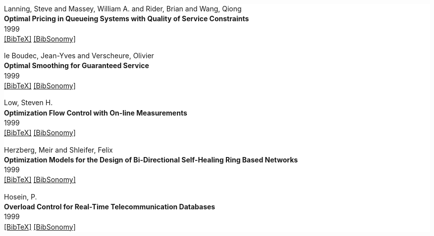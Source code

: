 Lanning, Steve and Massey, William A. and Rider, Brian and Wang, Qiong<br/>
**Optimal Pricing in Queueing Systems with Quality of Service Constraints**<br/>
 1999<br/>
[\[BibTeX\]](javascript:toggleVis('lanning992'))
[\[BibSonomy\]](https://www.bibsonomy.org/bibtex/cd5a07afdf83d6733e2579f529fe1f4b/itc)

<div id="lanning992" style="display: none;" class="bibtex">@inproceedings{lanning992,
    title         = { Optimal Pricing in Queueing Systems with Quality of Service Constraints },
    year          = { 1999 },
    author        = { Lanning, Steve and Massey, William A. and Rider, Brian and Wang, Qiong },
    pages         = { 747-756 }
}</div>

le Boudec, Jean-Yves and Verscheure, Olivier<br/>
**Optimal Smoothing for Guaranteed Service**<br/>
 1999<br/>
[\[BibTeX\]](javascript:toggleVis('leboudec991'))
[\[BibSonomy\]](https://www.bibsonomy.org/bibtex/d73ad125da78d12c06722879da4d61b1/itc)

<div id="leboudec991" style="display: none;" class="bibtex">@inproceedings{leboudec991,
    title         = { Optimal Smoothing for Guaranteed Service },
    year          = { 1999 },
    author        = { le Boudec, Jean-Yves and Verscheure, Olivier },
    pages         = { 677-686 }
}</div>

Low, Steven H.<br/>
**Optimization Flow Control with On-line Measurements**<br/>
 1999<br/>
[\[BibTeX\]](javascript:toggleVis('low991'))
[\[BibSonomy\]](https://www.bibsonomy.org/bibtex/d0e8d1c31b61e9706a65da62f5cfbaf0/itc)

<div id="low991" style="display: none;" class="bibtex">@inproceedings{low991,
    title         = { Optimization Flow Control with On-line Measurements },
    year          = { 1999 },
    author        = { Low, Steven H. },
    pages         = { 237-249 }
}</div>

Herzberg, Meir and Shleifer, Felix<br/>
**Optimization Models for the Design of Bi-Directional Self-Healing Ring Based Networks**<br/>
 1999<br/>
[\[BibTeX\]](javascript:toggleVis('herzberg991'))
[\[BibSonomy\]](https://www.bibsonomy.org/bibtex/68a5be1b833653358811186309f26da6/itc)

<div id="herzberg991" style="display: none;" class="bibtex">@inproceedings{herzberg991,
    title         = { Optimization Models for the Design of Bi-Directional Self-Healing Ring Based Networks },
    year          = { 1999 },
    author        = { Herzberg, Meir and Shleifer, Felix },
    pages         = { 183-194 }
}</div>

Hosein, P.<br/>
**Overload Control for Real-Time Telecommunication Databases**<br/>
 1999<br/>
[\[BibTeX\]](javascript:toggleVis('hosein991'))
[\[BibSonomy\]](https://www.bibsonomy.org/bibtex/b8db6272b66fb72f1228a7e938a44160/itc)
